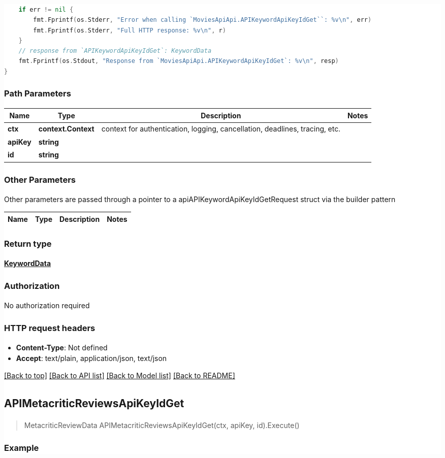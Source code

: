 ```go
    if err != nil {
        fmt.Fprintf(os.Stderr, "Error when calling `MoviesApiApi.APIKeywordApiKeyIdGet``: %v\n", err)
        fmt.Fprintf(os.Stderr, "Full HTTP response: %v\n", r)
    }
    // response from `APIKeywordApiKeyIdGet`: KeywordData
    fmt.Fprintf(os.Stdout, "Response from `MoviesApiApi.APIKeywordApiKeyIdGet`: %v\n", resp)
}
```

### Path Parameters


Name | Type | Description  | Notes
------------- | ------------- | ------------- | -------------
**ctx** | **context.Context** | context for authentication, logging, cancellation, deadlines, tracing, etc.
**apiKey** | **string** |  | 
**id** | **string** |  | 

### Other Parameters

Other parameters are passed through a pointer to a apiAPIKeywordApiKeyIdGetRequest struct via the builder pattern


Name | Type | Description  | Notes
------------- | ------------- | ------------- | -------------



### Return type

[**KeywordData**](KeywordData.md)

### Authorization

No authorization required

### HTTP request headers

- **Content-Type**: Not defined
- **Accept**: text/plain, application/json, text/json

[[Back to top]](#) [[Back to API list]](../README.md#documentation-for-api-endpoints)
[[Back to Model list]](../README.md#documentation-for-models)
[[Back to README]](../README.md)


## APIMetacriticReviewsApiKeyIdGet

> MetacriticReviewData APIMetacriticReviewsApiKeyIdGet(ctx, apiKey, id).Execute()



### Example
